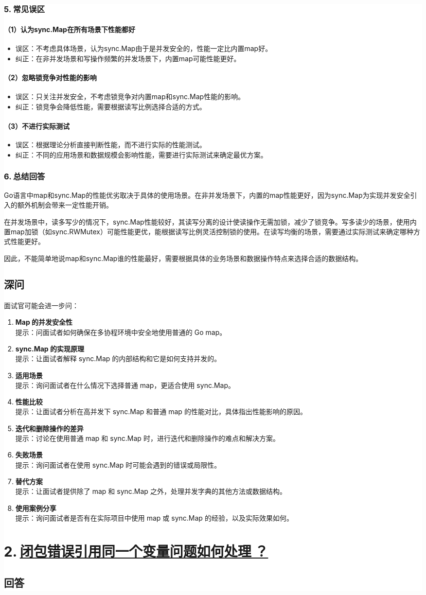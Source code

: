 ### 5. 常见误区
#### （1）认为sync.Map在所有场景下性能都好
- 误区：不考虑具体场景，认为sync.Map由于是并发安全的，性能一定比内置map好。
- 纠正：在非并发场景和写操作频繁的并发场景下，内置map可能性能更好。

#### （2）忽略锁竞争对性能的影响
- 误区：只关注并发安全，不考虑锁竞争对内置map和sync.Map性能的影响。
- 纠正：锁竞争会降低性能，需要根据读写比例选择合适的方式。

#### （3）不进行实际测试
- 误区：根据理论分析直接判断性能，而不进行实际的性能测试。
- 纠正：不同的应用场景和数据规模会影响性能，需要进行实际测试来确定最优方案。

### 6. 总结回答
Go语言中map和sync.Map的性能优劣取决于具体的使用场景。在非并发场景下，内置的map性能更好，因为sync.Map为实现并发安全引入的额外机制会带来一定性能开销。

在并发场景中，读多写少的情况下，sync.Map性能较好，其读写分离的设计使读操作无需加锁，减少了锁竞争。写多读少的场景，使用内置map加锁（如sync.RWMutex）可能性能更优，能根据读写比例灵活控制锁的使用。在读写均衡的场景，需要通过实际测试来确定哪种方式性能更好。

因此，不能简单地说map和sync.Map谁的性能最好，需要根据具体的业务场景和数据操作特点来选择合适的数据结构。 

## 深问

面试官可能会进一步问：

1. **Map 的并发安全性**  
   提示：问面试者如何确保在多协程环境中安全地使用普通的 Go map。

2. **sync.Map 的实现原理**  
   提示：让面试者解释 sync.Map 的内部结构和它是如何支持并发的。

3. **适用场景**  
   提示：询问面试者在什么情况下选择普通 map，更适合使用 sync.Map。

4. **性能比较**  
   提示：让面试者分析在高并发下 sync.Map 和普通 map 的性能对比，具体指出性能影响的原因。

5. **迭代和删除操作的差异**  
   提示：讨论在使用普通 map 和 sync.Map 时，进行迭代和删除操作的难点和解决方案。

6. **失败场景**  
   提示：询问面试者在使用 sync.Map 时可能会遇到的错误或局限性。

7. **替代方案**  
   提示：让面试者提供除了 map 和 sync.Map 之外，处理并发字典的其他方法或数据结构。

8. **使用案例分享**  
   提示：询问面试者是否有在实际项目中使用 map 或 sync.Map 的经验，以及实际效果如何。

# 2. [闭包错误引用同一个变量问题如何处理 ？](https://www.bagujing.com/problem-exercise/23?pid=3025)

## 回答
